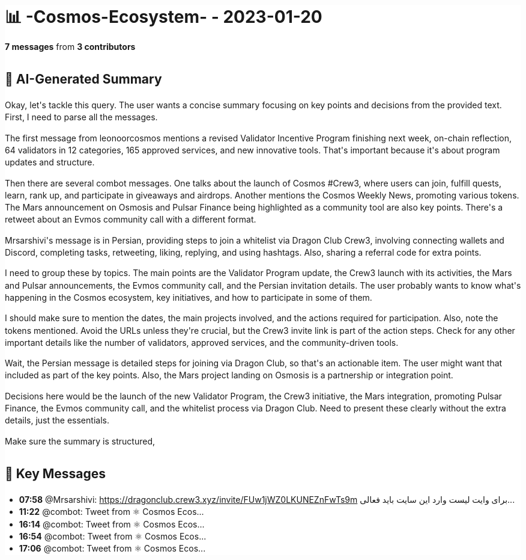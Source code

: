 # 📊 -Cosmos-Ecosystem- - 2023-01-20
**7 messages** from **3 contributors**

## 📝 AI-Generated Summary
<think>
Okay, let's tackle this query. The user wants a concise summary focusing on key points and decisions from the provided text. First, I need to parse all the messages.

The first message from leonoorcosmos mentions a revised Validator Incentive Program finishing next week, on-chain reflection, 64 validators in 12 categories, 165 approved services, and new innovative tools. That's important because it's about program updates and structure.

Then there are several combot messages. One talks about the launch of Cosmos #Crew3, where users can join, fulfill quests, learn, rank up, and participate in giveaways and airdrops. Another mentions the Cosmos Weekly News, promoting various tokens. The Mars announcement on Osmosis and Pulsar Finance being highlighted as a community tool are also key points. There's a retweet about an Evmos community call with a different format.

Mrsarshivi's message is in Persian, providing steps to join a whitelist via Dragon Club Crew3, involving connecting wallets and Discord, completing tasks, retweeting, liking, replying, and using hashtags. Also, sharing a referral code for extra points.

I need to group these by topics. The main points are the Validator Program update, the Crew3 launch with its activities, the Mars and Pulsar announcements, the Evmos community call, and the Persian invitation details. The user probably wants to know what's happening in the Cosmos ecosystem, key initiatives, and how to participate in some of them.

I should make sure to mention the dates, the main projects involved, and the actions required for participation. Also, note the tokens mentioned. Avoid the URLs unless they're crucial, but the Crew3 invite link is part of the action steps. Check for any other important details like the number of validators, approved services, and the community-driven tools.

Wait, the Persian message is detailed steps for joining via Dragon Club, so that's an actionable item. The user might want that included as part of the key points. Also, the Mars project landing on Osmosis is a partnership or integration point.

Decisions here would be the launch of the new Validator Program, the Crew3 initiative, the Mars integration, promoting Pulsar Finance, the Evmos community call, and the whitelist process via Dragon Club. Need to present these clearly without the extra details, just the essentials.

Make sure the summary is structured,

## 💬 Key Messages
- **07:58** @Mrsarshivi: https://dragonclub.crew3.xyz/invite/FUw1jWZ0LKUNEZnFwTs9m
برای وایت لیست وارد این سایت باید فعالی...
- **11:22** @combot: [‌‌‌‌‎⁠](https://twitter.com/CosmosEcosystem/status/1616395831598354438)Tweet from ⚛️ Cosmos Ecos...
- **16:14** @combot: [‌‌‌‌‎⁠](https://twitter.com/CosmosEcosystem/status/1616469200284913669)Tweet from ⚛️ Cosmos Ecos...
- **16:54** @combot: [‌‌‌‌‎⁠](https://twitter.com/CosmosEcosystem/status/1616479239112646661)Tweet from ⚛️ Cosmos Ecos...
- **17:06** @combot: [‌‌‌‌‎⁠](https://twitter.com/CosmosEcosystem/status/1616482163385593856)Tweet from ⚛️ Cosmos Ecos...
